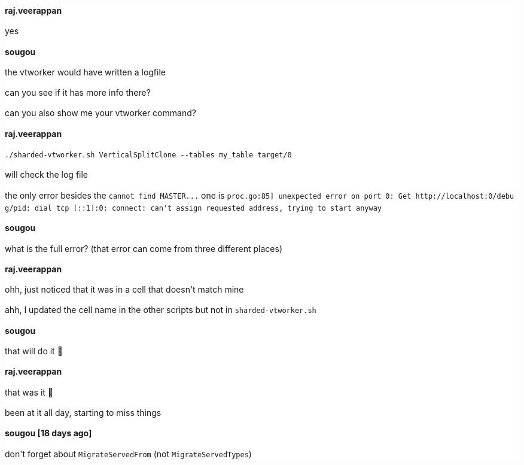 **raj.veerappan**

yes

**sougou**

the vtworker would have written a logfile

can you see if it has more info there?

can you also show me your vtworker command?


**raj.veerappan**

`./sharded-vtworker.sh VerticalSplitClone --tables my_table target/0`

will check the log file

the only error besides the `cannot find MASTER...` one is `proc.go:85] unexpected error on port 0: Get http://localhost:0/debug/pid: dial tcp [::1]:0: connect: can't assign requested address, trying to start anyway`

**sougou**

what is the full error? (that error can come from three different places)


**raj.veerappan**

ohh, just noticed that it was in a cell that doesn't match mine

ahh, I updated the cell name in the other scripts but not in `sharded-vtworker.sh`


**sougou**

that will do it :slightly_smiling_face:


**raj.veerappan**

that was it :slightly_smiling_face:

been at it all day, starting to miss things

**sougou [18 days ago]**

don't forget about `MigrateServedFrom` (not `MigrateServedTypes`)
